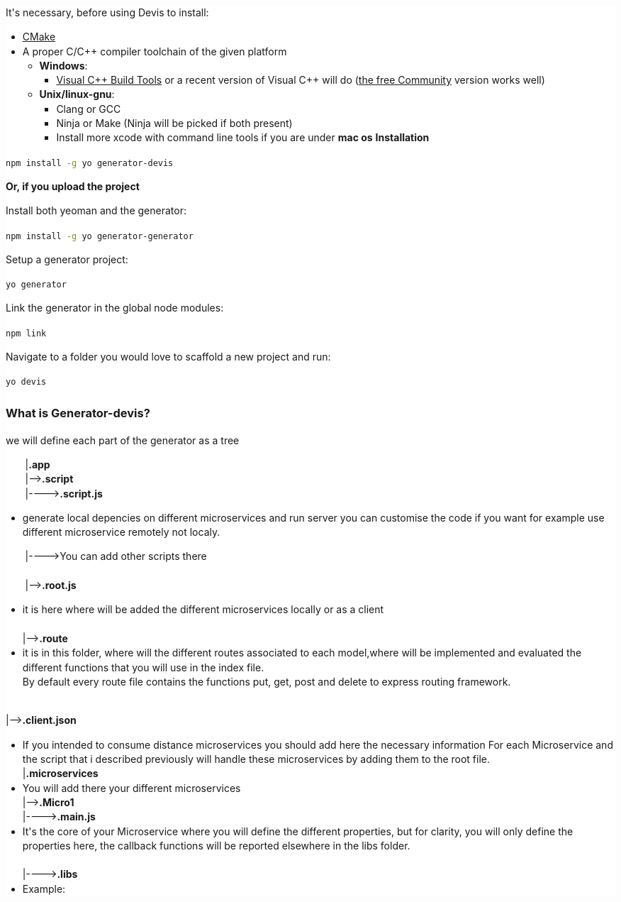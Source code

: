 
It's necessary, before using Devis to install:
- [CMake](http://www.cmake.org/download/)
- A proper C/C++ compiler toolchain of the given platform
    - **Windows**:
        - [Visual C++ Build Tools](http://landinghub.visualstudio.com/visual-cpp-build-tools)
        or a recent version of Visual C++ will do ([the free Community](https://www.visualstudio.com/products/visual-studio-community-vs) version works well)             
    - **Unix/linux-gnu**:
        - Clang or GCC
        - Ninja or Make (Ninja will be picked if both present)
        - Install more xcode with command line tools if you are under **mac os**
**Installation**
```bash
npm install -g yo generator-devis
```

**Or, if you upload the project**

Install both yeoman and the generator:
```bash
npm install -g yo generator-generator
```

Setup a generator project:
```bash
yo generator
```

Link the generator in the global node modules:
```bash
npm link
```

Navigate to a folder you would love to scaffold a new project and run:
```bash
yo devis
```
### What is Generator-devis?

we will define each part of the generator as a tree

&nbsp;&nbsp;&nbsp;&nbsp;&nbsp;&nbsp;&nbsp;|**.app**<br>
&nbsp;&nbsp;&nbsp;&nbsp;&nbsp;&nbsp;&nbsp;|-->**.script**<br>
&nbsp;&nbsp;&nbsp;&nbsp;&nbsp;&nbsp;&nbsp;|---->**.script.js**
* generate local depencies on different microservices and run server you can customise the code if you want for example use different microservice remotely not localy.<br>

&nbsp;&nbsp;&nbsp;&nbsp;&nbsp;&nbsp;&nbsp;|---->You can add other scripts there <br><br>
&nbsp;&nbsp;&nbsp;&nbsp;&nbsp;&nbsp;&nbsp;|-->**.root.js**
* it is here where will be added the different microservices locally or as a client<br><br>
|-->**.route**
* it is in this folder, where will the different routes associated to each model,where will be implemented and evaluated the different functions that you will use in the index file.<br>
By default every route file contains the functions put, get, post and delete to express routing framework.<br><br>

|-->**.client.json**
* If you intended to consume distance microservices you should add here the necessary information For each Microservice and the script that i described previously will handle these microservices by adding them to the root file.<br>
|**.microservices**<br>
* You will add there your different microservices<br>
|-->**.Micro1**<br>
|---->**.main.js** <br>
* It's the core of your Microservice where you will define the different properties, but for clarity, you will only define the properties here, the callback functions will be reported elsewhere in the libs folder.<br><br>
|---->**.libs** <br>
* Example:
